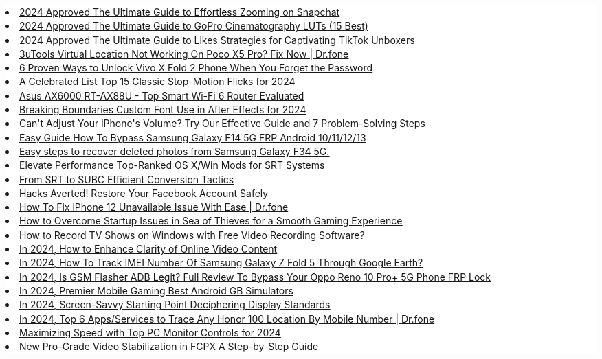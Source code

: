 <li><a href="https://fox-access.techidaily.com/2024-approved-the-ultimate-guide-to-effortless-zooming-on-snapchat/"><u>2024 Approved The Ultimate Guide to Effortless Zooming on Snapchat</u></a></li>
<li><a href="https://article-files.techidaily.com/2024-approved-the-ultimate-guide-to-gopro-cinematography-luts-15-best/"><u>2024 Approved The Ultimate Guide to GoPro Cinematography LUTs (15 Best)</u></a></li>
<li><a href="https://fox-access.techidaily.com/2024-approved-the-ultimate-guide-to-likes-strategies-for-captivating-tiktok-unboxers/"><u>2024 Approved The Ultimate Guide to Likes Strategies for Captivating TikTok Unboxers</u></a></li>
<li><a href="https://location-fake.techidaily.com/3utools-virtual-location-not-working-on-poco-x5-pro-fix-now-drfone-by-drfone-virtual-android/"><u>3uTools Virtual Location Not Working On Poco X5 Pro? Fix Now | Dr.fone</u></a></li>
<li><a href="https://android-unlock.techidaily.com/6-proven-ways-to-unlock-vivo-x-fold-2-phone-when-you-forget-the-password-by-drfone-android/"><u>6 Proven Ways to Unlock Vivo X Fold 2 Phone When You Forget the Password</u></a></li>
<li><a href="https://fox-friendly.techidaily.com/a-celebrated-list-top-15-classic-stop-motion-flicks-for-2024/"><u>A Celebrated List Top 15 Classic Stop-Motion Flicks for 2024</u></a></li>
<li><a href="https://buynow-tips.techidaily.com/asus-ax6000-rt-ax88u-top-smart-wi-fi-6-router-evaluated/"><u>Asus AX6000 RT-AX88U - Top Smart Wi-Fi 6 Router Evaluated</u></a></li>
<li><a href="https://fox-access.techidaily.com/breaking-boundaries-custom-font-use-in-after-effects-for-2024/"><u>Breaking Boundaries Custom Font Use in After Effects for 2024</u></a></li>
<li><a href="https://fox-that.techidaily.com/cant-adjust-your-iphones-volume-try-our-effective-guide-and-7-problem-solving-steps/"><u>Can't Adjust Your iPhone's Volume? Try Our Effective Guide and 7 Problem-Solving Steps</u></a></li>
<li><a href="https://android-frp.techidaily.com/easy-guide-how-to-bypass-samsung-galaxy-f14-5g-frp-android-10111213-by-drfone-android/"><u>Easy Guide How To Bypass Samsung Galaxy F14 5G FRP Android 10/11/12/13</u></a></li>
<li><a href="https://phone-solutions.techidaily.com/easy-steps-to-recover-deleted-photos-from-samsung-galaxy-f34-5g-by-fonelab-android-recover-photos/"><u>Easy steps to recover deleted photos from Samsung Galaxy F34 5G.</u></a></li>
<li><a href="https://fox-access.techidaily.com/elevate-performance-top-ranked-os-xwin-mods-for-srt-systems/"><u>Elevate Performance Top-Ranked OS X/Win Mods for SRT Systems</u></a></li>
<li><a href="https://fox-access.techidaily.com/from-srt-to-subc-efficient-conversion-tactics/"><u>From SRT to SUBC Efficient Conversion Tactics</u></a></li>
<li><a href="https://facebook-clips.techidaily.com/hacks-averted-restore-your-facebook-account-safely/"><u>Hacks Averted! Restore Your Facebook Account Safely</u></a></li>
<li><a href="https://iphone-unlock.techidaily.com/how-to-fix-iphone-12-unavailable-issue-with-ease-drfone-by-drfone-ios/"><u>How To Fix iPhone 12 Unavailable Issue With Ease | Dr.fone</u></a></li>
<li><a href="https://win-solutions.techidaily.com/how-to-overcome-startup-issues-in-sea-of-thieves-for-a-smooth-gaming-experience/"><u>How to Overcome Startup Issues in Sea of Thieves for a Smooth Gaming Experience</u></a></li>
<li><a href="https://video-capture.techidaily.com/how-to-record-tv-shows-on-windows-with-free-video-recording-software/"><u>How to Record TV Shows on Windows with Free Video Recording Software?</u></a></li>
<li><a href="https://youtube-zero.techidaily.com/24-how-to-enhance-clarity-of-online-video-content/"><u>In 2024, How to Enhance Clarity of Online Video Content</u></a></li>
<li><a href="https://android-unlock.techidaily.com/in-2024-how-to-track-imei-number-of-samsung-galaxy-z-fold-5-through-google-earth-by-drfone-android/"><u>In 2024, How To Track IMEI Number Of Samsung Galaxy Z Fold 5 Through Google Earth?</u></a></li>
<li><a href="https://android-frp.techidaily.com/in-2024-is-gsm-flasher-adb-legit-full-review-to-bypass-your-oppo-reno-10-proplus-5g-phone-frp-lock-by-drfone-android/"><u>In 2024, Is GSM Flasher ADB Legit? Full Review To Bypass Your Oppo Reno 10 Pro+ 5G Phone FRP Lock</u></a></li>
<li><a href="https://screen-sharing-recording.techidaily.com/in-2024-premier-mobile-gaming-best-android-gb-simulators/"><u>In 2024, Premier Mobile Gaming Best Android GB Simulators</u></a></li>
<li><a href="https://extra-approaches.techidaily.com/in-2024-screen-savvy-starting-point-deciphering-display-standards/"><u>In 2024, Screen-Savvy Starting Point Deciphering Display Standards</u></a></li>
<li><a href="https://android-location-track.techidaily.com/in-2024-top-6-appsservices-to-trace-any-honor-100-location-by-mobile-number-drfone-by-drfone-virtual-android/"><u>In 2024, Top 6 Apps/Services to Trace Any Honor 100 Location By Mobile Number | Dr.fone</u></a></li>
<li><a href="https://fox-access.techidaily.com/maximizing-speed-with-top-pc-monitor-controls-for-2024/"><u>Maximizing Speed with Top PC Monitor Controls for 2024</u></a></li>
<li><a href="https://ai-video-tools.techidaily.com/new-pro-grade-video-stabilization-in-fcpx-a-step-by-step-guide/"><u>New Pro-Grade Video Stabilization in FCPX A Step-by-Step Guide</u></a></li>